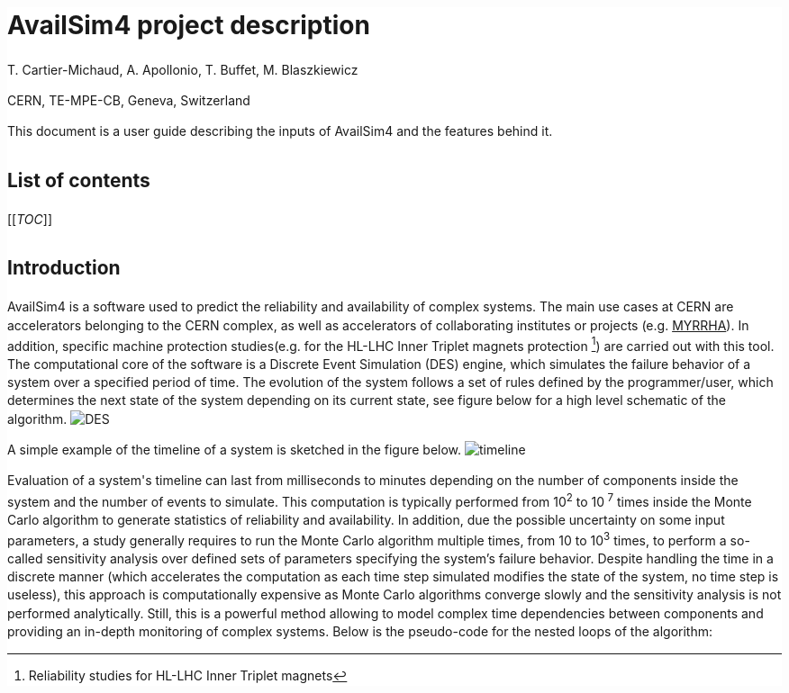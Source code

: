 [//]: # (Introduction part of AvailSim4 User Guide.)

# AvailSim4 project description

T. Cartier-Michaud, A. Apollonio, T. Buffet, M. Blaszkiewicz

CERN, TE-MPE-CB, Geneva, Switzerland

This document is a user guide describing the inputs of AvailSim4 and the features behind it.

## List of contents

[[_TOC_]]

## Introduction

AvailSim4 is a software used to predict the reliability and availability of complex systems. The main use cases at CERN
are accelerators belonging to the CERN complex, as well as accelerators of collaborating institutes or projects (e.g.
[MYRRHA](https://sckcen.be/en/Technology_future/MYRRHA)). In addition, specific machine protection studies(e.g.
for the HL-LHC Inner Triplet magnets protection [^1]) are carried out with this tool. The computational core of the
software is a Discrete Event Simulation (DES) engine, which simulates the failure behavior of a system over a specified
period of time. The evolution of the system follows a set of rules defined by the programmer/user, which determines the
next state of the system depending on its current state, see figure below for a high level schematic of the algorithm.
![DES](./figures/chart_DES.png "Principle of Discrete Event Simulation")

A simple example of the timeline of a system is sketched in the figure below.
![timeline](./figures/simpleTimeLine.png "Example of a timeline")

Evaluation of a system's timeline can last from milliseconds to minutes depending on the number of components inside the
system and the number of events to simulate. This computation is typically performed from 10<sup>2</sup> to 10<sup>
7</sup> times inside the Monte Carlo algorithm to generate statistics of reliability and availability. In addition, due
the possible uncertainty on some input parameters, a study generally requires to run the Monte Carlo algorithm multiple
times, from 10 to 10<sup>3</sup> times, to perform a so-called sensitivity analysis over defined sets of parameters
specifying the system’s failure behavior. Despite handling the time in a discrete manner (which accelerates the
computation as each time step simulated modifies the state of the system, no time step is useless), this approach is
computationally expensive as Monte Carlo algorithms converge slowly and the sensitivity analysis is not performed
analytically. Still, this is a powerful method allowing to model complex time dependencies between components and
providing an in-depth monitoring of complex systems. Below is the pseudo-code for the nested loops of the algorithm:


[^1]: Reliability studies for HL-LHC Inner Triplet magnets
[^2]: Batch Docs: Service Limits, <https://batchdocs.web.cern.ch/concepts/service-limits.html>
[^3]: HTCondor Issues When Running SixTrack, A.Mereghetti, <https://indico.cern.ch/event/677302/contributions/2772978/attachments/1560422/2456272/AM_2017-11-17.pdf>